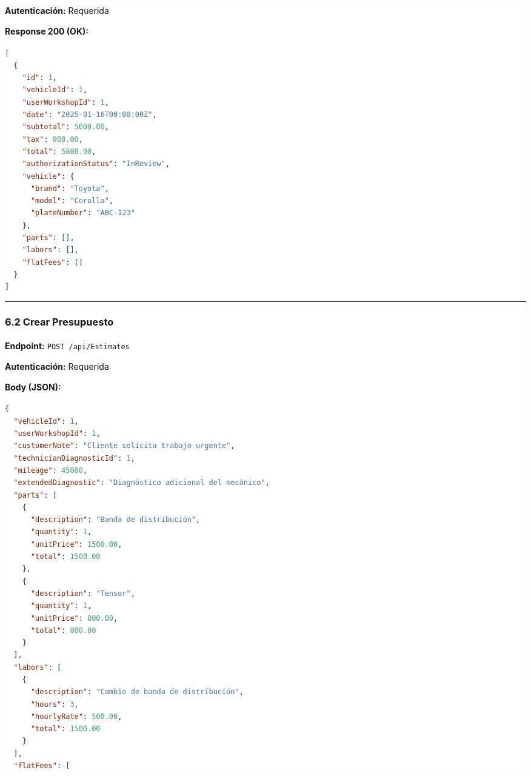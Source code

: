 **Autenticación:** Requerida

**Response 200 (OK):**
```json
[
  {
    "id": 1,
    "vehicleId": 1,
    "userWorkshopId": 1,
    "date": "2025-01-16T00:00:00Z",
    "subtotal": 5000.00,
    "tax": 800.00,
    "total": 5800.00,
    "authorizationStatus": "InReview",
    "vehicle": {
      "brand": "Toyota",
      "model": "Corolla",
      "plateNumber": "ABC-123"
    },
    "parts": [],
    "labors": [],
    "flatFees": []
  }
]
```

---

### 6.2 Crear Presupuesto

**Endpoint:** `POST /api/Estimates`

**Autenticación:** Requerida

**Body (JSON):**
```json
{
  "vehicleId": 1,
  "userWorkshopId": 1,
  "customerNote": "Cliente solicita trabajo urgente",
  "technicianDiagnosticId": 1,
  "mileage": 45000,
  "extendedDiagnostic": "Diagnóstico adicional del mecánico",
  "parts": [
    {
      "description": "Banda de distribución",
      "quantity": 1,
      "unitPrice": 1500.00,
      "total": 1500.00
    },
    {
      "description": "Tensor",
      "quantity": 1,
      "unitPrice": 800.00,
      "total": 800.00
    }
  ],
  "labors": [
    {
      "description": "Cambio de banda de distribución",
      "hours": 3,
      "hourlyRate": 500.00,
      "total": 1500.00
    }
  ],
  "flatFees": [
```